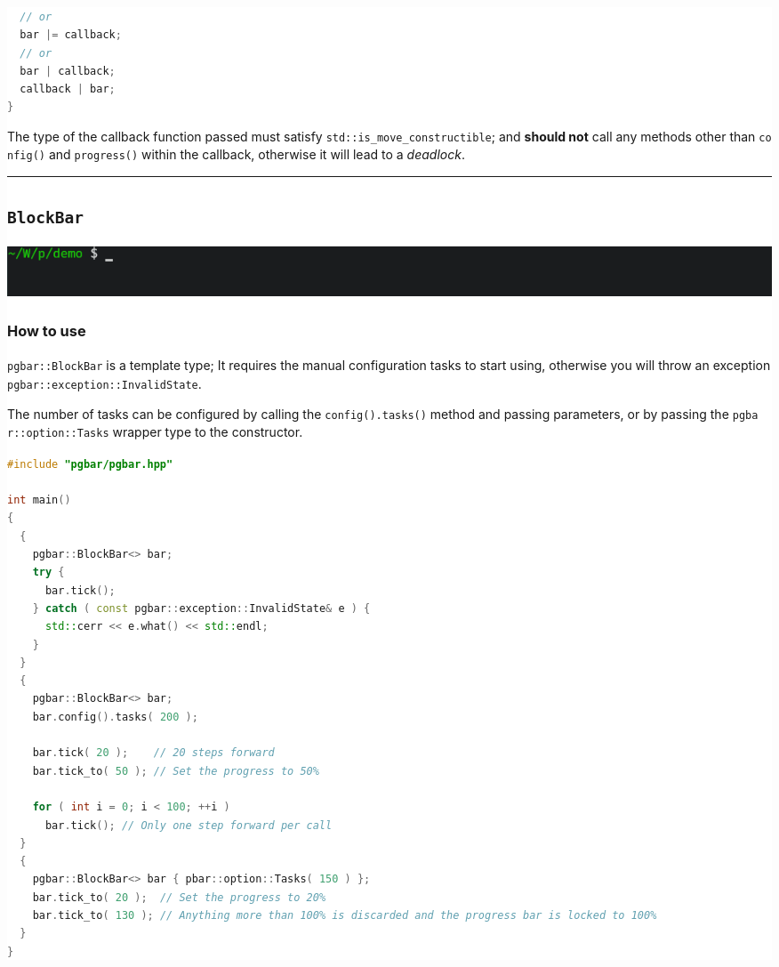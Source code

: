 ```cpp
  // or
  bar |= callback;
  // or
  bar | callback;
  callback | bar;
}
```

The type of the callback function passed must satisfy `std::is_move_constructible`; and **should not** call any methods other than `config()` and `progress()` within the callback, otherwise it will lead to a *deadlock*.

- - -

## `BlockBar`
![bpbar](../images/BlockBar.gif)
### How to use
`pgbar::BlockBar` is a template type; It requires the manual configuration tasks to start using, otherwise you will throw an exception `pgbar::exception::InvalidState`.

The number of tasks can be configured by calling the `config().tasks()` method and passing parameters, or by passing the `pgbar::option::Tasks` wrapper type to the constructor.

```cpp
#include "pgbar/pgbar.hpp"

int main()
{
  {
    pgbar::BlockBar<> bar;
    try {
      bar.tick();
    } catch ( const pgbar::exception::InvalidState& e ) {
      std::cerr << e.what() << std::endl;
    }
  }
  {
    pgbar::BlockBar<> bar;
    bar.config().tasks( 200 );

    bar.tick( 20 );    // 20 steps forward
    bar.tick_to( 50 ); // Set the progress to 50%

    for ( int i = 0; i < 100; ++i )
      bar.tick(); // Only one step forward per call
  }
  {
    pgbar::BlockBar<> bar { pbar::option::Tasks( 150 ) };
    bar.tick_to( 20 );  // Set the progress to 20%
    bar.tick_to( 130 ); // Anything more than 100% is discarded and the progress bar is locked to 100%
  }
}
```
